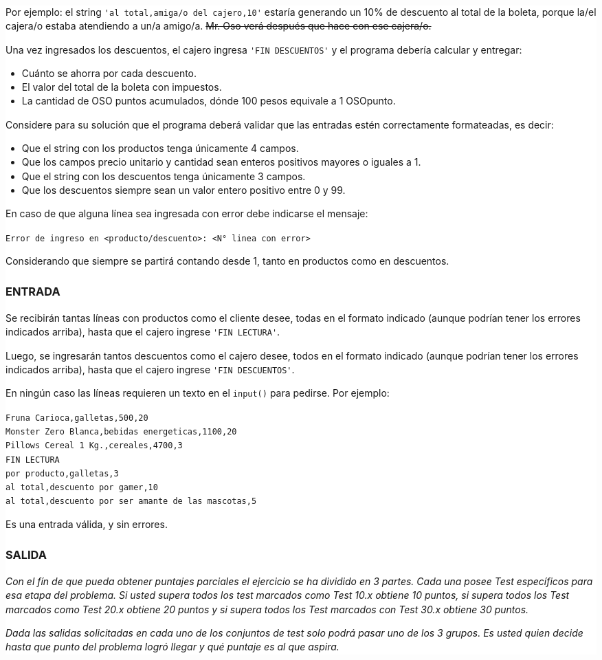 Por ejemplo: el string `'al total,amiga/o del cajero,10'` estaría generando un 10% de descuento al total de la boleta, porque la/el cajera/o estaba atendiendo a un/a amigo/a. ~~Mr. Oso verá después que hace con ese cajera/o.~~

Una vez ingresados los descuentos, el cajero ingresa `'FIN DESCUENTOS'` y el programa debería calcular y entregar:
* Cuánto se ahorra por cada descuento.
* El valor del total de la boleta con impuestos.
* La cantidad de OSO puntos acumulados, dónde 100 pesos equivale a 1 OSOpunto.

Considere para su solución que el programa deberá validar que las entradas estén correctamente formateadas, es decir:
* Que el string con los productos tenga únicamente 4 campos.
* Que los campos precio unitario y cantidad sean enteros positivos mayores o iguales a 1.
* Que el string con los descuentos tenga únicamente 3 campos.
* Que los descuentos siempre sean un valor entero positivo entre 0 y 99.


En caso de que alguna línea sea ingresada con error debe indicarse el mensaje:
```
Error de ingreso en <producto/descuento>: <N° linea con error>
```
Considerando que siempre se partirá contando desde 1, tanto en productos como en descuentos.


### ENTRADA

Se recibirán tantas líneas con productos como el cliente desee, todas en el formato indicado (aunque podrían tener los errores indicados arriba), hasta que el cajero ingrese `'FIN LECTURA'`.

Luego, se ingresarán tantos descuentos como el cajero desee, todos en el formato indicado (aunque podrían tener los errores indicados arriba), hasta que el cajero ingrese `'FIN DESCUENTOS'`.

En ningún caso las líneas requieren un texto en el `input()` para pedirse. Por ejemplo:

```
Fruna Carioca,galletas,500,20
Monster Zero Blanca,bebidas energeticas,1100,20
Pillows Cereal 1 Kg.,cereales,4700,3
FIN LECTURA
por producto,galletas,3
al total,descuento por gamer,10
al total,descuento por ser amante de las mascotas,5
```

Es una entrada válida, y sin errores.

### SALIDA

*Con el fín de que pueda obtener puntajes parciales el ejercicio se ha dividido en 3 partes. Cada una posee Test específicos para esa etapa del problema. Si usted supera todos los test marcados como Test 10.x obtiene 10 puntos, si supera todos los Test marcados como Test 20.x obtiene 20 puntos y si supera todos los Test marcados con Test 30.x obtiene 30 puntos.*

*Dada las salidas solicitadas en cada uno de los conjuntos de test solo podrá pasar uno de los 3 grupos. Es usted quien decide hasta que punto del problema logró llegar y qué puntaje es al que aspira.*
